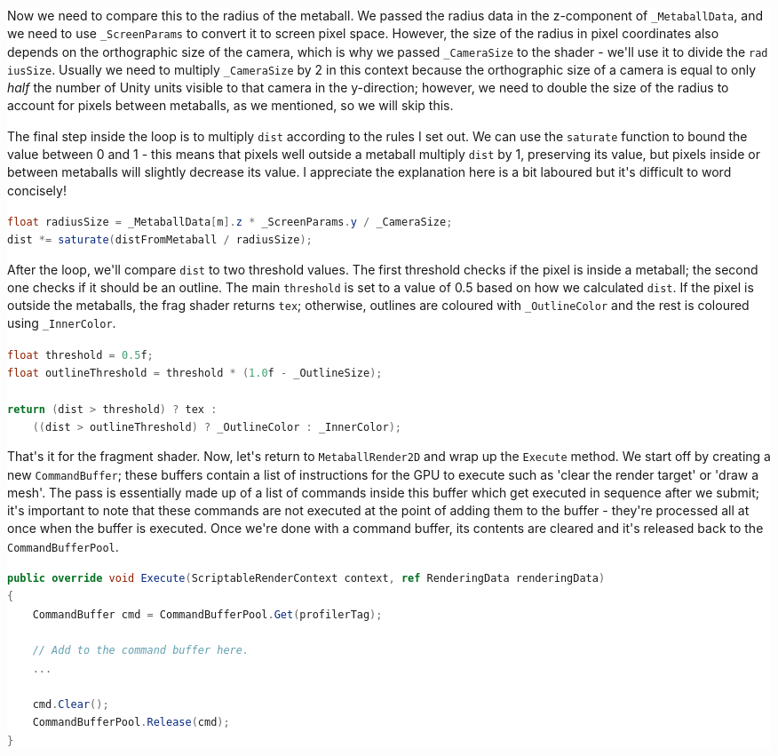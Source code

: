 Now we need to compare this to the radius of the metaball. We passed the radius data in the z-component of `_MetaballData`, and we need to use `_ScreenParams` to convert it to screen pixel space. However, the size of the radius in pixel coordinates also depends on the orthographic size of the camera, which is why we passed `_CameraSize` to the shader - we'll use it to divide the `radiusSize`. Usually we need to multiply `_CameraSize` by 2 in this context because the orthographic size of a camera is equal to only *half* the number of Unity units visible to that camera in the y-direction; however, we need to double the size of the radius to account for pixels between metaballs, as we mentioned, so we will skip this.

The final step inside the loop is to multiply `dist` according to the rules I set out. We can use the `saturate` function to bound the value between 0 and 1 - this means that pixels well outside a metaball multiply `dist` by 1, preserving its value, but pixels inside or between metaballs will slightly decrease its value. I appreciate the explanation here is a bit laboured but it's difficult to word concisely!

~~~glsl
float radiusSize = _MetaballData[m].z * _ScreenParams.y / _CameraSize;
dist *= saturate(distFromMetaball / radiusSize);
~~~

After the loop, we'll compare `dist` to two threshold values. The first threshold checks if the pixel is inside a metaball; the second one checks if it should be an outline. The main `threshold` is set to a value of 0.5 based on how we calculated `dist`. If the pixel is outside the metaballs, the frag shader returns `tex`; otherwise, outlines are coloured with `_OutlineColor` and the rest is coloured using `_InnerColor`.

~~~glsl
float threshold = 0.5f;
float outlineThreshold = threshold * (1.0f - _OutlineSize);

return (dist > threshold) ? tex :
    ((dist > outlineThreshold) ? _OutlineColor : _InnerColor);
~~~

That's it for the fragment shader. Now, let's return to `MetaballRender2D` and wrap up the `Execute` method. We start off by creating a new `CommandBuffer`; these buffers contain a list of instructions for the GPU to execute such as 'clear the render target' or 'draw a mesh'. The pass is essentially made up of a list of commands inside this buffer which get executed in sequence after we submit; it's important to note that these commands are not executed at the point of adding them to the buffer - they're processed all at once when the buffer is executed. Once we're done with a command buffer, its contents are cleared and it's released back to the `CommandBufferPool`.

~~~csharp
public override void Execute(ScriptableRenderContext context, ref RenderingData renderingData)
{
    CommandBuffer cmd = CommandBufferPool.Get(profilerTag);

    // Add to the command buffer here.
    ...
    
    cmd.Clear();
    CommandBufferPool.Release(cmd);
}
~~~

